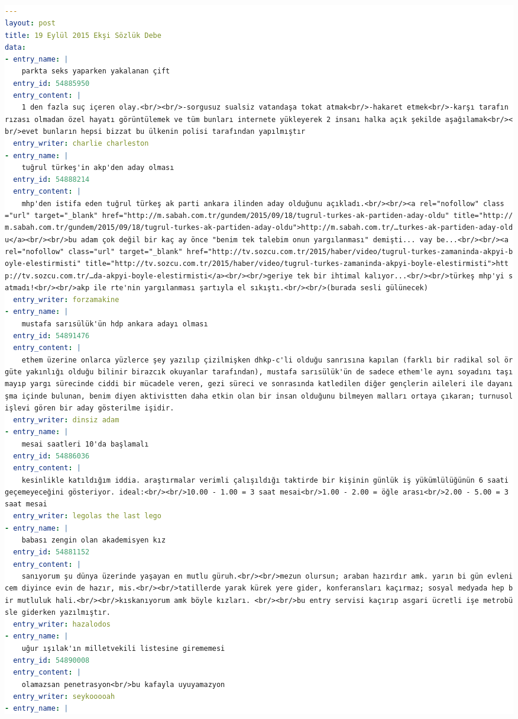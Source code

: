 ```yaml
---
layout: post
title: 19 Eylül 2015 Ekşi Sözlük Debe
data:
- entry_name: |
    parkta seks yaparken yakalanan çift
  entry_id: 54885950
  entry_content: |
    1 den fazla suç içeren olay.<br/><br/>-sorgusuz sualsiz vatandaşa tokat atmak<br/>-hakaret etmek<br/>-karşı tarafın rızası olmadan özel hayatı görüntülemek ve tüm bunları internete yükleyerek 2 insanı halka açık şekilde aşağılamak<br/><br/>evet bunların hepsi bizzat bu ülkenin polisi tarafından yapılmıştır
  entry_writer: charlie charleston
- entry_name: |
    tuğrul türkeş'in akp'den aday olması
  entry_id: 54888214
  entry_content: |
    mhp'den istifa eden tuğrul türkeş ak parti ankara ilinden aday olduğunu açıkladı.<br/><br/><a rel="nofollow" class="url" target="_blank" href="http://m.sabah.com.tr/gundem/2015/09/18/tugrul-turkes-ak-partiden-aday-oldu" title="http://m.sabah.com.tr/gundem/2015/09/18/tugrul-turkes-ak-partiden-aday-oldu">http://m.sabah.com.tr/…turkes-ak-partiden-aday-oldu</a><br/><br/>bu adam çok değil bir kaç ay önce "benim tek talebim onun yargılanması" demişti... vay be...<br/><br/><a rel="nofollow" class="url" target="_blank" href="http://tv.sozcu.com.tr/2015/haber/video/tugrul-turkes-zamaninda-akpyi-boyle-elestirmisti" title="http://tv.sozcu.com.tr/2015/haber/video/tugrul-turkes-zamaninda-akpyi-boyle-elestirmisti">http://tv.sozcu.com.tr/…da-akpyi-boyle-elestirmisti</a><br/><br/>geriye tek bir ihtimal kalıyor...<br/><br/>türkeş mhp'yi satmadı!<br/><br/>akp ile rte'nin yargılanması şartıyla el sıkıştı.<br/><br/>(burada sesli gülünecek)
  entry_writer: forzamakine
- entry_name: |
    mustafa sarısülük'ün hdp ankara adayı olması
  entry_id: 54891476
  entry_content: |
    ethem üzerine onlarca yüzlerce şey yazılıp çizilmişken dhkp-c'li olduğu sanrısına kapılan (farklı bir radikal sol örgüte yakınlığı olduğu bilinir birazcık okuyanlar tarafından), mustafa sarısülük'ün de sadece ethem'le aynı soyadını taşımayıp yargı sürecinde ciddi bir mücadele veren, gezi süreci ve sonrasında katledilen diğer gençlerin aileleri ile dayanışma içinde bulunan, benim diyen aktivistten daha etkin olan bir insan olduğunu bilmeyen malları ortaya çıkaran; turnusol işlevi gören bir aday gösterilme işidir.
  entry_writer: dinsiz adam
- entry_name: |
    mesai saatleri 10'da başlamalı
  entry_id: 54886036
  entry_content: |
    kesinlikle katıldığım iddia. araştırmalar verimli çalışıldığı taktirde bir kişinin günlük iş yükümlülüğünün 6 saati geçemeyeceğini gösteriyor. ideal:<br/><br/>10.00 - 1.00 = 3 saat mesai<br/>1.00 - 2.00 = öğle arası<br/>2.00 - 5.00 = 3 saat mesai
  entry_writer: legolas the last lego
- entry_name: |
    babası zengin olan akademisyen kız
  entry_id: 54881152
  entry_content: |
    sanıyorum şu dünya üzerinde yaşayan en mutlu güruh.<br/><br/>mezun olursun; araban hazırdır amk. yarın bi gün evlenicem diyince evin de hazır, mis.<br/><br/>tatillerde yarak kürek yere gider, konferansları kaçırmaz; sosyal medyada hep bir mutluluk hali.<br/><br/>kıskanıyorum amk böyle kızları. <br/><br/>bu entry servisi kaçırıp asgari ücretli işe metrobüsle giderken yazılmıştır.
  entry_writer: hazalodos
- entry_name: |
    uğur ışılak'ın milletvekili listesine girememesi
  entry_id: 54890008
  entry_content: |
    olamazsan penetrasyon<br/>bu kafayla uyuyamazyon
  entry_writer: seykooooah
- entry_name: |
```